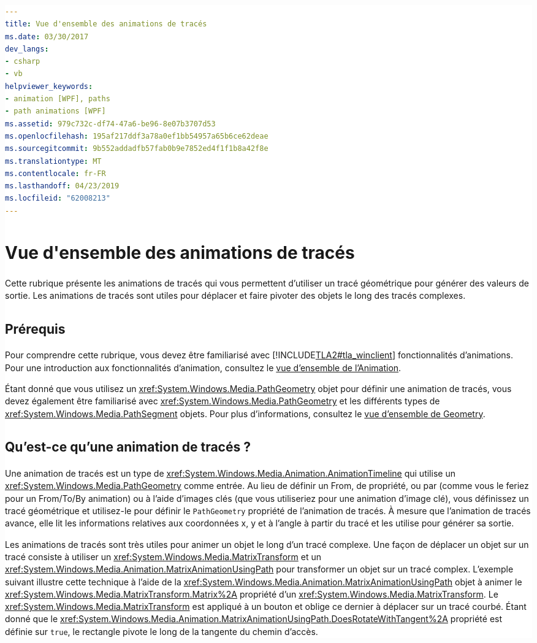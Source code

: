 ```yaml
---
title: Vue d'ensemble des animations de tracés
ms.date: 03/30/2017
dev_langs:
- csharp
- vb
helpviewer_keywords:
- animation [WPF], paths
- path animations [WPF]
ms.assetid: 979c732c-df74-47a6-be96-8e07b3707d53
ms.openlocfilehash: 195af217ddf3a78a0ef1bb54957a65b6ce62deae
ms.sourcegitcommit: 9b552addadfb57fab0b9e7852ed4f1f1b8a42f8e
ms.translationtype: MT
ms.contentlocale: fr-FR
ms.lasthandoff: 04/23/2019
ms.locfileid: "62008213"
---
```

# <a name="path-animations-overview"></a>Vue d'ensemble des animations de tracés
<a name="introduction"></a> Cette rubrique présente les animations de tracés qui vous permettent d’utiliser un tracé géométrique pour générer des valeurs de sortie. Les animations de tracés sont utiles pour déplacer et faire pivoter des objets le long des tracés complexes.  
  
<a name="prerequisites"></a>   
## <a name="prerequisites"></a>Prérequis  
 Pour comprendre cette rubrique, vous devez être familiarisé avec [!INCLUDE[TLA2#tla_winclient](../../../../includes/tla2sharptla-winclient-md.md)] fonctionnalités d’animations. Pour une introduction aux fonctionnalités d’animation, consultez le [vue d’ensemble de l’Animation](animation-overview.md).  
  
 Étant donné que vous utilisez un <xref:System.Windows.Media.PathGeometry> objet pour définir une animation de tracés, vous devez également être familiarisé avec <xref:System.Windows.Media.PathGeometry> et les différents types de <xref:System.Windows.Media.PathSegment> objets. Pour plus d’informations, consultez le [vue d’ensemble de Geometry](geometry-overview.md).  
  
<a name="what_is_a_path_animation"></a>   
## <a name="what-is-a-path-animation"></a>Qu’est-ce qu’une animation de tracés ?  
 Une animation de tracés est un type de <xref:System.Windows.Media.Animation.AnimationTimeline> qui utilise un <xref:System.Windows.Media.PathGeometry> comme entrée. Au lieu de définir un From, de propriété, ou par (comme vous le feriez pour un From/To/By animation) ou à l’aide d’images clés (que vous utiliseriez pour une animation d’image clé), vous définissez un tracé géométrique et utilisez-le pour définir le `PathGeometry` propriété de l’animation de tracés. À mesure que l’animation de tracés avance, elle lit les informations relatives aux coordonnées x, y et à l’angle à partir du tracé et les utilise pour générer sa sortie.  
  
 Les animations de tracés sont très utiles pour animer un objet le long d’un tracé complexe. Une façon de déplacer un objet sur un tracé consiste à utiliser un <xref:System.Windows.Media.MatrixTransform> et un <xref:System.Windows.Media.Animation.MatrixAnimationUsingPath> pour transformer un objet sur un tracé complex. L’exemple suivant illustre cette technique à l’aide de la <xref:System.Windows.Media.Animation.MatrixAnimationUsingPath> objet à animer le <xref:System.Windows.Media.MatrixTransform.Matrix%2A> propriété d’un <xref:System.Windows.Media.MatrixTransform>. Le <xref:System.Windows.Media.MatrixTransform> est appliqué à un bouton et oblige ce dernier à déplacer sur un tracé courbé. Étant donné que le <xref:System.Windows.Media.Animation.MatrixAnimationUsingPath.DoesRotateWithTangent%2A> propriété est définie sur `true`, le rectangle pivote le long de la tangente du chemin d’accès.  
  